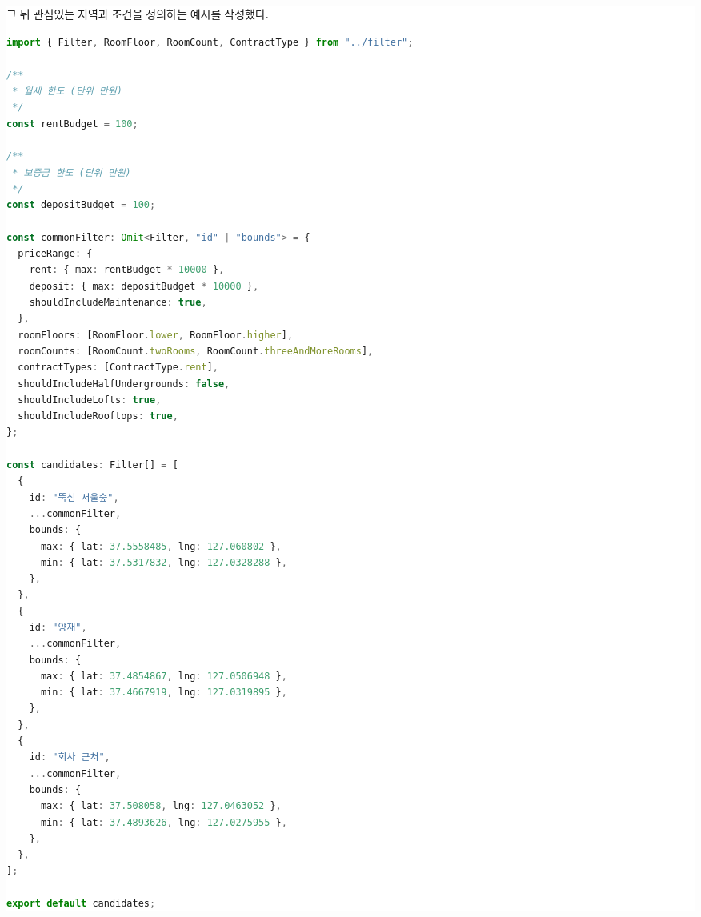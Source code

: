 그 뒤 관심있는 지역과 조건을 정의하는 예시를 작성했다.

```ts
import { Filter, RoomFloor, RoomCount, ContractType } from "../filter";

/**
 * 월세 한도 (단위 만원)
 */
const rentBudget = 100;

/**
 * 보증금 한도 (단위 만원)
 */
const depositBudget = 100;

const commonFilter: Omit<Filter, "id" | "bounds"> = {
  priceRange: {
    rent: { max: rentBudget * 10000 },
    deposit: { max: depositBudget * 10000 },
    shouldIncludeMaintenance: true,
  },
  roomFloors: [RoomFloor.lower, RoomFloor.higher],
  roomCounts: [RoomCount.twoRooms, RoomCount.threeAndMoreRooms],
  contractTypes: [ContractType.rent],
  shouldIncludeHalfUndergrounds: false,
  shouldIncludeLofts: true,
  shouldIncludeRooftops: true,
};

const candidates: Filter[] = [
  {
    id: "뚝섬 서울숲",
    ...commonFilter,
    bounds: {
      max: { lat: 37.5558485, lng: 127.060802 },
      min: { lat: 37.5317832, lng: 127.0328288 },
    },
  },
  {
    id: "양재",
    ...commonFilter,
    bounds: {
      max: { lat: 37.4854867, lng: 127.0506948 },
      min: { lat: 37.4667919, lng: 127.0319895 },
    },
  },
  {
    id: "회사 근처",
    ...commonFilter,
    bounds: {
      max: { lat: 37.508058, lng: 127.0463052 },
      min: { lat: 37.4893626, lng: 127.0275955 },
    },
  },
];

export default candidates;
```
